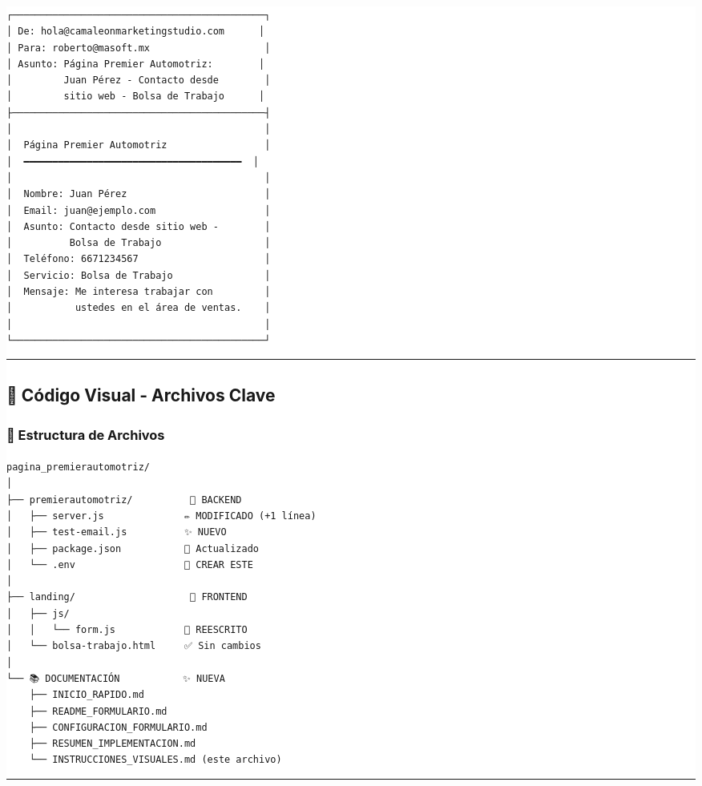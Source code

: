 ```
┌────────────────────────────────────────────┐
│ De: hola@camaleonmarketingstudio.com      │
│ Para: roberto@masoft.mx                    │
│ Asunto: Página Premier Automotriz:        │
│         Juan Pérez - Contacto desde        │
│         sitio web - Bolsa de Trabajo      │
├────────────────────────────────────────────┤
│                                            │
│  Página Premier Automotriz                 │
│  ━━━━━━━━━━━━━━━━━━━━━━━━━━━━━━━━━━━━━━  │
│                                            │
│  Nombre: Juan Pérez                        │
│  Email: juan@ejemplo.com                   │
│  Asunto: Contacto desde sitio web -        │
│          Bolsa de Trabajo                  │
│  Teléfono: 6671234567                      │
│  Servicio: Bolsa de Trabajo                │
│  Mensaje: Me interesa trabajar con         │
│           ustedes en el área de ventas.    │
│                                            │
└────────────────────────────────────────────┘
```

---

## 🎯 Código Visual - Archivos Clave

### 📂 Estructura de Archivos

```
pagina_premierautomotriz/
│
├── premierautomotriz/          🔧 BACKEND
│   ├── server.js              ✏️ MODIFICADO (+1 línea)
│   ├── test-email.js          ✨ NUEVO
│   ├── package.json           📝 Actualizado
│   └── .env                   🔐 CREAR ESTE
│
├── landing/                    🎨 FRONTEND
│   ├── js/
│   │   └── form.js            🔄 REESCRITO
│   └── bolsa-trabajo.html     ✅ Sin cambios
│
└── 📚 DOCUMENTACIÓN           ✨ NUEVA
    ├── INICIO_RAPIDO.md
    ├── README_FORMULARIO.md
    ├── CONFIGURACION_FORMULARIO.md
    ├── RESUMEN_IMPLEMENTACION.md
    └── INSTRUCCIONES_VISUALES.md (este archivo)
```

---